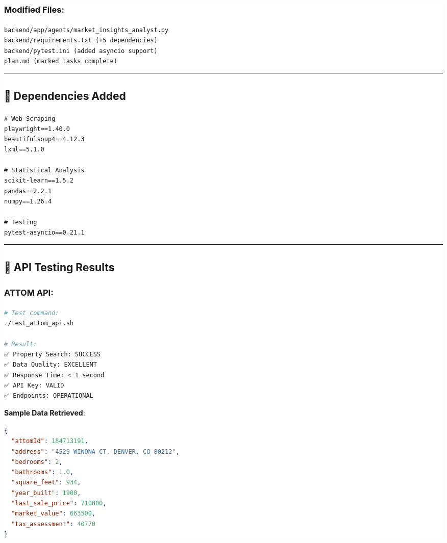 ### Modified Files:
```
backend/app/agents/market_insights_analyst.py
backend/requirements.txt (+5 dependencies)
backend/pytest.ini (added asyncio support)
plan.md (marked tasks complete)
```

---

## 🔧 Dependencies Added

```txt
# Web Scraping
playwright==1.40.0
beautifulsoup4==4.12.3
lxml==5.1.0

# Statistical Analysis
scikit-learn==1.5.2
pandas==2.2.1
numpy==1.26.4

# Testing
pytest-asyncio==0.21.1
```

---

## 🧪 API Testing Results

### ATTOM API:
```bash
# Test command:
./test_attom_api.sh

# Result:
✅ Property Search: SUCCESS
✅ Data Quality: EXCELLENT
✅ Response Time: < 1 second
✅ API Key: VALID
✅ Endpoints: OPERATIONAL
```

**Sample Data Retrieved**:
```json
{
  "attomId": 184713191,
  "address": "4529 WINONA CT, DENVER, CO 80212",
  "bedrooms": 2,
  "bathrooms": 1.0,
  "square_feet": 934,
  "year_built": 1900,
  "last_sale_price": 710000,
  "market_value": 663500,
  "tax_assessment": 40770
}
```
